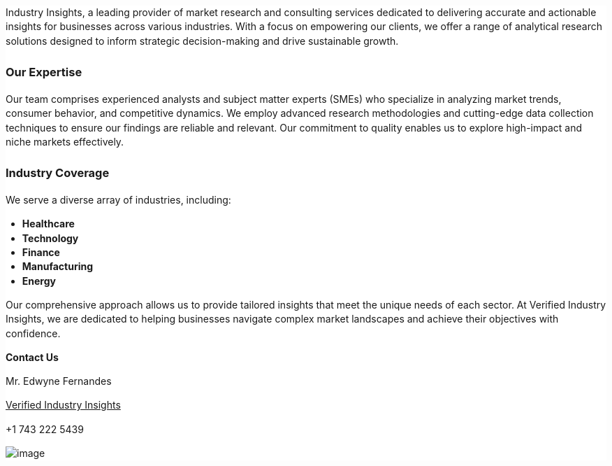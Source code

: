 Industry Insights, a leading provider of market research and consulting services dedicated to delivering accurate and actionable insights for businesses across various industries. With a focus on empowering our clients, we offer a range of analytical research solutions designed to inform strategic decision-making and drive sustainable growth.</p><h3>Our Expertise</h3><p>Our team comprises experienced analysts and subject matter experts (SMEs) who specialize in analyzing market trends, consumer behavior, and competitive dynamics. We employ advanced research methodologies and cutting-edge data collection techniques to ensure our findings are reliable and relevant. Our commitment to quality enables us to explore high-impact and niche markets effectively.</p><h3>Industry Coverage</h3><p>We serve a diverse array of industries, including:</p><ul><li><strong>Healthcare</strong></li><li><strong>Technology</strong></li><li><strong>Finance</strong></li><li><strong>Manufacturing</strong></li><li><strong>Energy</strong></li></ul><p>Our comprehensive approach allows us to provide tailored insights that meet the unique needs of each sector. At Verified Industry Insights, we are dedicated to helping businesses navigate complex market landscapes and achieve their objectives with confidence.</p><p><strong>Contact Us</strong></p><p>Mr. Edwyne Fernandes</p><p><a href="https://www.verifiedindustryinsights.com/">Verified Industry Insights</a></p><p>+1 743 222 5439</p>
![image](https://github.com/user-attachments/assets/d99a1a8a-cfbb-4c28-88f7-664adb7298d0)
